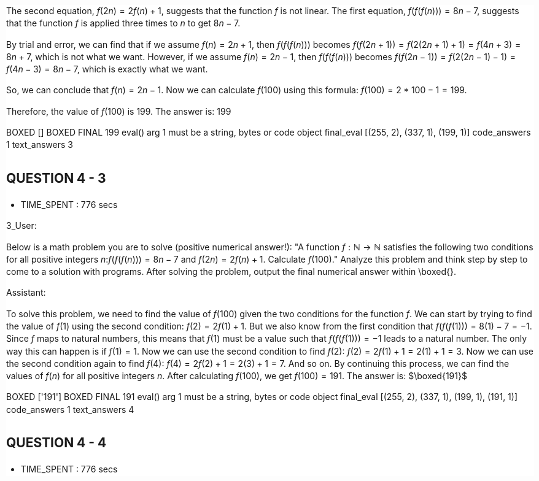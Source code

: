 The second equation, $f(2n)=2f(n)+1$, suggests that the function $f$ is not linear. The first equation, $f(f(f(n)))=8n-7$, suggests that the function $f$ is applied three times to $n$ to get $8n-7$.

By trial and error, we can find that if we assume $f(n) = 2n + 1$, then $f(f(f(n)))$ becomes $f(f(2n+1)) = f(2(2n+1)+1) = f(4n+3) = 8n+7$, which is not what we want. However, if we assume $f(n) = 2n - 1$, then $f(f(f(n)))$ becomes $f(f(2n-1)) = f(2(2n-1)-1) = f(4n-3) = 8n-7$, which is exactly what we want.

So, we can conclude that $f(n) = 2n - 1$. Now we can calculate $f(100)$ using this formula: $f(100) = 2*100 - 1 = 199$.

Therefore, the value of $f(100)$ is 199.
The answer is: $199$

BOXED []
BOXED FINAL 199
eval() arg 1 must be a string, bytes or code object final_eval
[(255, 2), (337, 1), (199, 1)]
code_answers 1 text_answers 3



## QUESTION 4 - 3 
- TIME_SPENT : 776 secs

3_User:

Below is a math problem you are to solve (positive numerical answer!):
"A function $f: \mathbb N \to \mathbb N$ satisfies the following two conditions for all positive integers $n$:$f(f(f(n)))=8n-7$ and $f(2n)=2f(n)+1$. Calculate $f(100)$."
Analyze this problem and think step by step to come to a solution with programs. After solving the problem, output the final numerical answer within \boxed{}.

Assistant:

 To solve this problem, we need to find the value of $f(100)$ given the two conditions for the function $f$. We can start by trying to find the value of $f(1)$ using the second condition: $f(2) = 2f(1) + 1$. But we also know from the first condition that $f(f(f(1))) = 8(1) - 7 = -1$. Since $f$ maps to natural numbers, this means that $f(1)$ must be a value such that $f(f(f(1))) = -1$ leads to a natural number. The only way this can happen is if $f(1) = 1$. Now we can use the second condition to find $f(2)$: $f(2) = 2f(1) + 1 = 2(1) + 1 = 3$. Now we can use the second condition again to find $f(4)$: $f(4) = 2f(2) + 1 = 2(3) + 1 = 7$. And so on. By continuing this process, we can find the values of $f(n)$ for all positive integers $n$. After calculating $f(100)$, we get $f(100) = 191$. The answer is: $\boxed{191}$

BOXED ['191']
BOXED FINAL 191
eval() arg 1 must be a string, bytes or code object final_eval
[(255, 2), (337, 1), (199, 1), (191, 1)]
code_answers 1 text_answers 4



## QUESTION 4 - 4 
- TIME_SPENT : 776 secs
